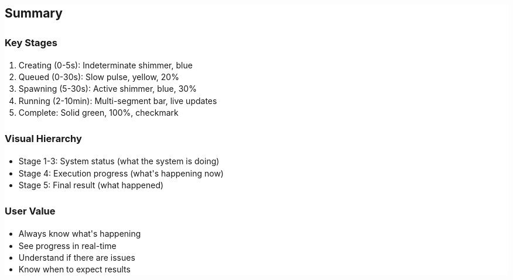 
## Summary

### Key Stages

1. Creating (0-5s): Indeterminate shimmer, blue
2. Queued (0-30s): Slow pulse, yellow, 20%
3. Spawning (5-30s): Active shimmer, blue, 30%
4. Running (2-10min): Multi-segment bar, live updates
5. Complete: Solid green, 100%, checkmark

### Visual Hierarchy

- Stage 1-3: System status (what the system is doing)
- Stage 4: Execution progress (what's happening now)
- Stage 5: Final result (what happened)

### User Value

- Always know what's happening
- See progress in real-time
- Understand if there are issues
- Know when to expect results
